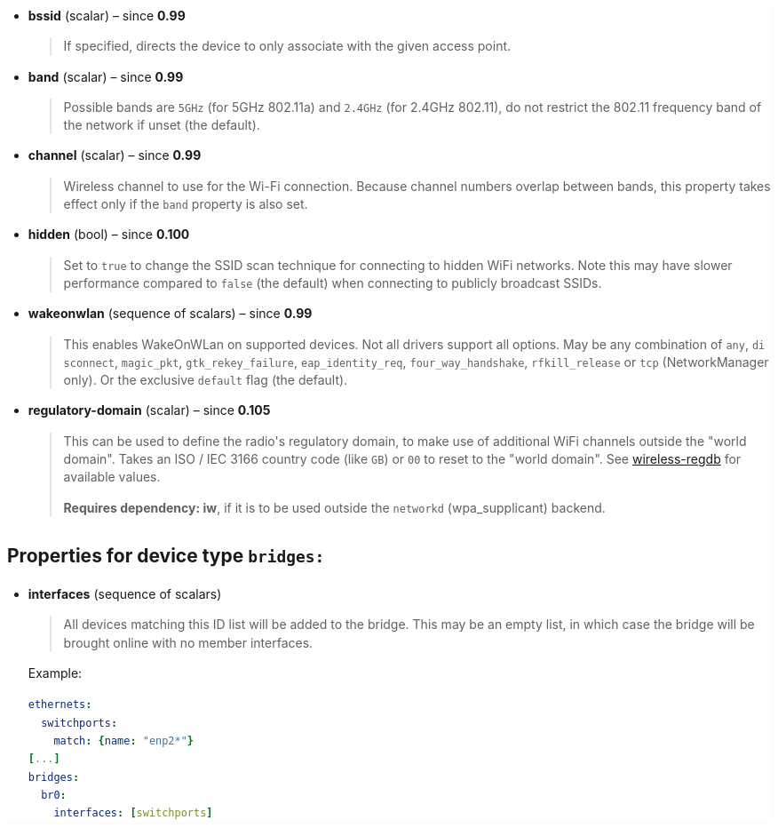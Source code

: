   - **bssid** (scalar) – since **0.99**

    > If specified, directs the device to only associate with the given
    > access point.

  - **band** (scalar) – since **0.99**

    > Possible bands are `5GHz` (for 5GHz 802.11a) and `2.4GHz`
    > (for 2.4GHz 802.11), do not restrict the 802.11 frequency band of the
    > network if unset (the default).

  - **channel** (scalar) – since **0.99**

    > Wireless channel to use for the Wi-Fi connection. Because channel
    > numbers overlap between bands, this property takes effect only if
    > the `band` property is also set.

  - **hidden** (bool) – since **0.100**

    > Set to `true` to change the SSID scan technique for connecting to 
    > hidden WiFi networks. Note this may have slower performance compared
    > to `false` (the default) when connecting to publicly broadcast
    > SSIDs.

- **wakeonwlan** (sequence of scalars) – since **0.99**

  > This enables WakeOnWLan on supported devices. Not all drivers support all
  > options. May be any combination of `any`, `disconnect`, `magic_pkt`,
  > `gtk_rekey_failure`, `eap_identity_req`, `four_way_handshake`,
  > `rfkill_release` or `tcp` (NetworkManager only). Or the exclusive
  > `default` flag (the default).

- **regulatory-domain** (scalar) – since **0.105**

  > This can be used to define the radio's regulatory domain, to make use of
  > additional WiFi channels outside the "world domain". Takes an ISO /
  > IEC 3166 country code (like `GB`) or `00` to reset to the "world domain".
  > See [wireless-regdb](https://git.kernel.org/pub/scm/linux/kernel/git/sforshee/wireless-regdb.git/tree/db.txt)
  > for available values.
  >
  > **Requires dependency: iw**, if it is to be used outside the `networkd`
  > (wpa_supplicant) backend.

## Properties for device type `bridges:`

- **interfaces** (sequence of scalars)

  > All devices matching this ID list will be added to the bridge. This may
  > be an empty list, in which case the bridge will be brought online with
  > no member interfaces.

  Example:

  ```yaml
  ethernets:
    switchports:
      match: {name: "enp2*"}
  [...]
  bridges:
    br0:
      interfaces: [switchports]
  ```
